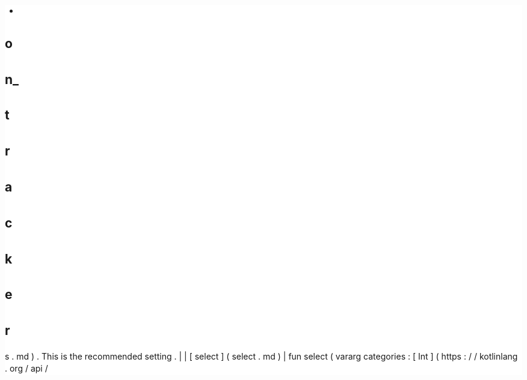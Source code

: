 -
o
-
n_
-
t
-
r
-
a
-
c
-
k
-
e
-
r
-
s
.
md
)
.
This
is
the
recommended
setting
.
|
|
[
select
]
(
select
.
md
)
|
fun
select
(
vararg
categories
:
[
Int
]
(
https
:
/
/
kotlinlang
.
org
/
api
/